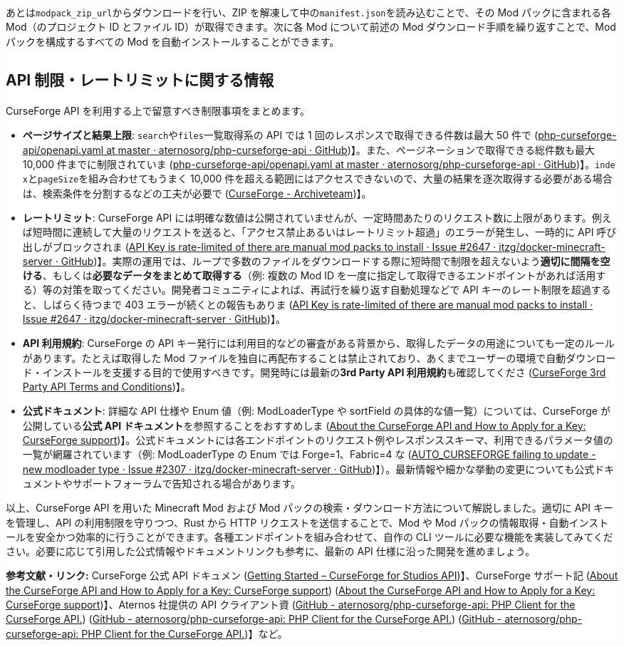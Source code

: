 あとは`modpack_zip_url`からダウンロードを行い、ZIP を解凍して中の`manifest.json`を読み込むことで、その Mod パックに含まれる各 Mod（のプロジェクト ID とファイル ID）が取得できます。次に各 Mod について前述の Mod ダウンロード手順を繰り返すことで、Mod パックを構成するすべての Mod を自動インストールすることができます。

## API 制限・レートリミットに関する情報

CurseForge API を利用する上で留意すべき制限事項をまとめます。

- **ページサイズと結果上限**: `search`や`files`一覧取得系の API では 1 回のレスポンスで取得できる件数は最大 50 件で ([php-curseforge-api/openapi.yaml at master · aternosorg/php-curseforge-api · GitHub](https://github.com/aternosorg/php-curseforge-api/blob/master/openapi.yaml#:~:text=))】。また、ページネーションで取得できる総件数も最大 10,000 件までに制限されていま ([php-curseforge-api/openapi.yaml at master · aternosorg/php-curseforge-api · GitHub](https://github.com/aternosorg/php-curseforge-api/blob/master/openapi.yaml#:~:text=))】。`index`と`pageSize`を組み合わせてもうまく 10,000 件を超える範囲にはアクセスできないので、大量の結果を逐次取得する必要がある場合は、検索条件を分割するなどの工夫が必要で ([CurseForge - Archiveteam](https://wiki.archiveteam.org/index.php/CurseForge#:~:text=search%20API%20%28https%3A%2F%2Fwww,less%20than%20that%20many%20results))】。

- **レートリミット**: CurseForge API には明確な数値は公開されていませんが、一定時間あたりのリクエスト数に上限があります。例えば短時間に連続して大量のリクエストを送ると、「アクセス禁止あるいはレートリミット超過」のエラーが発生し、一時的に API 呼び出しがブロックされま ([API Key is rate-limited of there are manual mod packs to install · Issue #2647 · itzg/docker-minecraft-server · GitHub](https://github.com/itzg/docker-minecraft-server/issues/2647#:~:text=mc_helltime%20%20%7C%20%5Bmc,install%20CurseForge%20modpack))】。実際の運用では、ループで多数のファイルをダウンロードする際に短時間で制限を超えないよう**適切に間隔を空ける**、もしくは**必要なデータをまとめて取得する**（例: 複数の Mod ID を一度に指定して取得できるエンドポイントがあれば活用する）等の対策を取ってください。開発者コミュニティによれば、再試行を繰り返す自動処理などで API キーのレート制限を超過すると、しばらく待つまで 403 エラーが続くとの報告もありま ([API Key is rate-limited of there are manual mod packs to install · Issue #2647 · itzg/docker-minecraft-server · GitHub](https://github.com/itzg/docker-minecraft-server/issues/2647#:~:text=itzg%20%20%20commented%20,74))】。

- **API 利用規約**: CurseForge の API キー発行には利用目的などの審査がある背景から、取得したデータの用途についても一定のルールがあります。たとえば取得した Mod ファイルを独自に再配布することは禁止されており、あくまでユーザーの環境で自動ダウンロード・インストールを支援する目的で使用すべきです。開発時には最新の**3rd Party API 利用規約**も確認してくださ ([CurseForge 3rd Party API Terms and Conditions](https://support.curseforge.com/en/support/solutions/articles/9000207405-curse-forge-3rd-party-api-terms-and-conditions#:~:text=CurseForge%203rd%20Party%20API%20Terms,App%20exceeds%20such%20quota))】。

- **公式ドキュメント**: 詳細な API 仕様や Enum 値（例: ModLoaderType や sortField の具体的な値一覧）については、CurseForge が公開している**公式 API ドキュメント**を参照することをおすすめしま ([About the CurseForge API and How to Apply for a Key: CurseForge support](https://support.curseforge.com/en/support/solutions/articles/9000208346-about-the-curseforge-api-and-how-to-apply-for-a-key#:~:text=A%20popular%20request%20from%20day,engineered%20documentation))】。公式ドキュメントには各エンドポイントのリクエスト例やレスポンススキーマ、利用できるパラメータ値の一覧が網羅されています（例: ModLoaderType の Enum では Forge=1、Fabric=4 な ([AUTO_CURSEFORGE failing to update - new modloader type · Issue #2307 · itzg/docker-minecraft-server · GitHub](https://github.com/itzg/docker-minecraft-server/issues/2307#:~:text=String%20,data))】）。最新情報や細かな挙動の変更についても公式ドキュメントやサポートフォーラムで告知される場合があります。

以上、CurseForge API を用いた Minecraft Mod および Mod パックの検索・ダウンロード方法について解説しました。適切に API キーを管理し、API の利用制限を守りつつ、Rust から HTTP リクエストを送信することで、Mod や Mod パックの情報取得・自動インストールを安全かつ効率的に行うことができます。各種エンドポイントを組み合わせて、自作の CLI ツールに必要な機能を実装してみてください。必要に応じて引用した公式情報やドキュメントリンクも参考に、最新の API 仕様に沿った開発を進めましょう。

**参考文献・リンク:** CurseForge 公式 API ドキュメン ([Getting Started – CurseForge for Studios API](https://docs.curseforge.com/rest-api/#:~:text=Accessing%20the%20service,API%20key%20can%20be))】、CurseForge サポート記 ([About the CurseForge API and How to Apply for a Key: CurseForge support](https://support.curseforge.com/en/support/solutions/articles/9000208346-about-the-curseforge-api-and-how-to-apply-for-a-key#:~:text=How%20to%20Apply%20for%20an,API%20Key)) ([About the CurseForge API and How to Apply for a Key: CurseForge support](https://support.curseforge.com/en/support/solutions/articles/9000208346-about-the-curseforge-api-and-how-to-apply-for-a-key#:~:text=A%20popular%20request%20from%20day,engineered%20documentation))】、Aternos 社提供の API クライアント資 ([GitHub - aternosorg/php-curseforge-api: PHP Client for the CurseForge API.](https://github.com/aternosorg/php-curseforge-api#:~:text=Game%20Categories)) ([GitHub - aternosorg/php-curseforge-api: PHP Client for the CurseForge API.](https://github.com/aternosorg/php-curseforge-api#:~:text=You%20can%20fetch%20categories%20in,classId)) ([GitHub - aternosorg/php-curseforge-api: PHP Client for the CurseForge API.](https://github.com/aternosorg/php-curseforge-api#:~:text=You%20can%20search%20mods%20like,this))】など。
